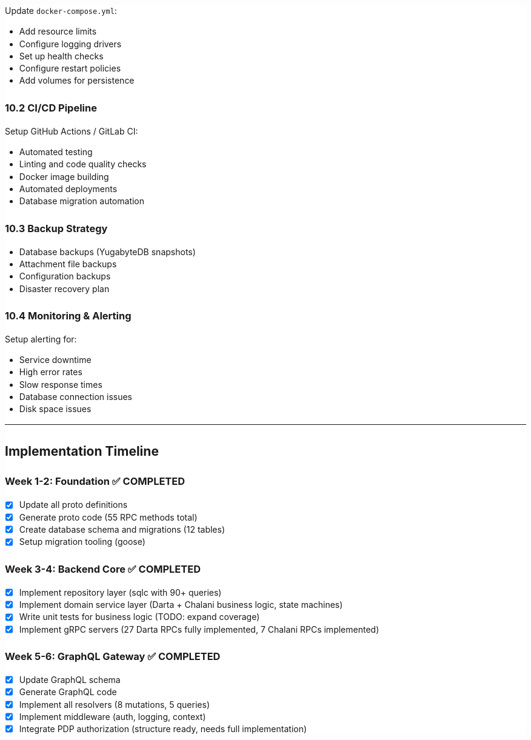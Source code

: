 Update `docker-compose.yml`:
- Add resource limits
- Configure logging drivers
- Set up health checks
- Configure restart policies
- Add volumes for persistence

### 10.2 CI/CD Pipeline

Setup GitHub Actions / GitLab CI:
- Automated testing
- Linting and code quality checks
- Docker image building
- Automated deployments
- Database migration automation

### 10.3 Backup Strategy

- Database backups (YugabyteDB snapshots)
- Attachment file backups
- Configuration backups
- Disaster recovery plan

### 10.4 Monitoring & Alerting

Setup alerting for:
- Service downtime
- High error rates
- Slow response times
- Database connection issues
- Disk space issues

---

## Implementation Timeline

### Week 1-2: Foundation ✅ COMPLETED
- [x] Update all proto definitions
- [x] Generate proto code (55 RPC methods total)
- [x] Create database schema and migrations (12 tables)
- [x] Setup migration tooling (goose)

### Week 3-4: Backend Core ✅ COMPLETED
- [x] Implement repository layer (sqlc with 90+ queries)
- [x] Implement domain service layer (Darta + Chalani business logic, state machines)
- [x] Write unit tests for business logic (TODO: expand coverage)
- [x] Implement gRPC servers (27 Darta RPCs fully implemented, 7 Chalani RPCs implemented)

### Week 5-6: GraphQL Gateway ✅ COMPLETED
- [x] Update GraphQL schema
- [x] Generate GraphQL code
- [x] Implement all resolvers (8 mutations, 5 queries)
- [x] Implement middleware (auth, logging, context)
- [x] Integrate PDP authorization (structure ready, needs full implementation)
